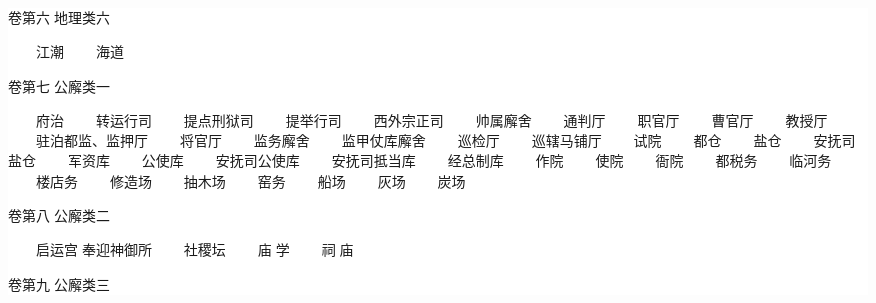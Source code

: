 卷第六 地理类六 

　　江潮 
　　海道 

卷第七 公廨类一 

　　府治 
　　转运行司 
　　提点刑狱司 
　　提举行司 
　　西外宗正司 
　　帅属廨舍 
　　通判厅 
　　职官厅 
　　曹官厅 
　　教授厅 
　　驻泊都监、监押厅 
　　将官厅 
　　监务廨舍 
　　监甲仗库廨舍 
　　巡检厅 
　　巡辖马铺厅 
　　试院 
　　都仓 
　　盐仓 
　　安抚司盐仓 
　　军资库 
　　公使库 
　　安抚司公使库 
　　安抚司抵当库 
　　经总制库 
　　作院 
　　使院 
　　衙院 
　　都税务 
　　临河务 
　　楼店务 
　　修造场 
　　抽木场 
　　窑务 
　　船场 
　　灰场 
　　炭场 

卷第八 公廨类二 

　　启运宫 奉迎神御所 
　　社稷坛 
　　庙 学 
　　祠 庙 

卷第九 公廨类三 
